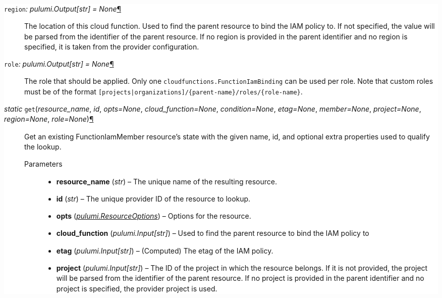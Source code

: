 <dl class="py attribute">
<dt id="pulumi_gcp.cloudfunctions.FunctionIamMember.region">
<code class="sig-name descname">region</code><em class="property">: pulumi.Output[str]</em><em class="property"> = None</em><a class="headerlink" href="#pulumi_gcp.cloudfunctions.FunctionIamMember.region" title="Permalink to this definition">¶</a></dt>
<dd><p>The location of this cloud function. Used to find the parent resource to bind the IAM policy to. If not specified,
the value will be parsed from the identifier of the parent resource. If no region is provided in the parent identifier and no
region is specified, it is taken from the provider configuration.</p>
</dd></dl>

<dl class="py attribute">
<dt id="pulumi_gcp.cloudfunctions.FunctionIamMember.role">
<code class="sig-name descname">role</code><em class="property">: pulumi.Output[str]</em><em class="property"> = None</em><a class="headerlink" href="#pulumi_gcp.cloudfunctions.FunctionIamMember.role" title="Permalink to this definition">¶</a></dt>
<dd><p>The role that should be applied. Only one
<code class="docutils literal notranslate"><span class="pre">cloudfunctions.FunctionIamBinding</span></code> can be used per role. Note that custom roles must be of the format
<code class="docutils literal notranslate"><span class="pre">[projects|organizations]/{parent-name}/roles/{role-name}</span></code>.</p>
</dd></dl>

<dl class="py method">
<dt id="pulumi_gcp.cloudfunctions.FunctionIamMember.get">
<em class="property">static </em><code class="sig-name descname">get</code><span class="sig-paren">(</span><em class="sig-param"><span class="n">resource_name</span></em>, <em class="sig-param"><span class="n">id</span></em>, <em class="sig-param"><span class="n">opts</span><span class="o">=</span><span class="default_value">None</span></em>, <em class="sig-param"><span class="n">cloud_function</span><span class="o">=</span><span class="default_value">None</span></em>, <em class="sig-param"><span class="n">condition</span><span class="o">=</span><span class="default_value">None</span></em>, <em class="sig-param"><span class="n">etag</span><span class="o">=</span><span class="default_value">None</span></em>, <em class="sig-param"><span class="n">member</span><span class="o">=</span><span class="default_value">None</span></em>, <em class="sig-param"><span class="n">project</span><span class="o">=</span><span class="default_value">None</span></em>, <em class="sig-param"><span class="n">region</span><span class="o">=</span><span class="default_value">None</span></em>, <em class="sig-param"><span class="n">role</span><span class="o">=</span><span class="default_value">None</span></em><span class="sig-paren">)</span><a class="headerlink" href="#pulumi_gcp.cloudfunctions.FunctionIamMember.get" title="Permalink to this definition">¶</a></dt>
<dd><p>Get an existing FunctionIamMember resource’s state with the given name, id, and optional extra
properties used to qualify the lookup.</p>
<dl class="field-list simple">
<dt class="field-odd">Parameters</dt>
<dd class="field-odd"><ul class="simple">
<li><p><strong>resource_name</strong> (<em>str</em>) – The unique name of the resulting resource.</p></li>
<li><p><strong>id</strong> (<em>str</em>) – The unique provider ID of the resource to lookup.</p></li>
<li><p><strong>opts</strong> (<a class="reference internal" href="../../pulumi/#pulumi.ResourceOptions" title="pulumi.ResourceOptions"><em>pulumi.ResourceOptions</em></a>) – Options for the resource.</p></li>
<li><p><strong>cloud_function</strong> (<em>pulumi.Input</em><em>[</em><em>str</em><em>]</em>) – Used to find the parent resource to bind the IAM policy to</p></li>
<li><p><strong>etag</strong> (<em>pulumi.Input</em><em>[</em><em>str</em><em>]</em>) – (Computed) The etag of the IAM policy.</p></li>
<li><p><strong>project</strong> (<em>pulumi.Input</em><em>[</em><em>str</em><em>]</em>) – The ID of the project in which the resource belongs.
If it is not provided, the project will be parsed from the identifier of the parent resource. If no project is provided in the parent identifier and no project is specified, the provider project is used.</p></li>